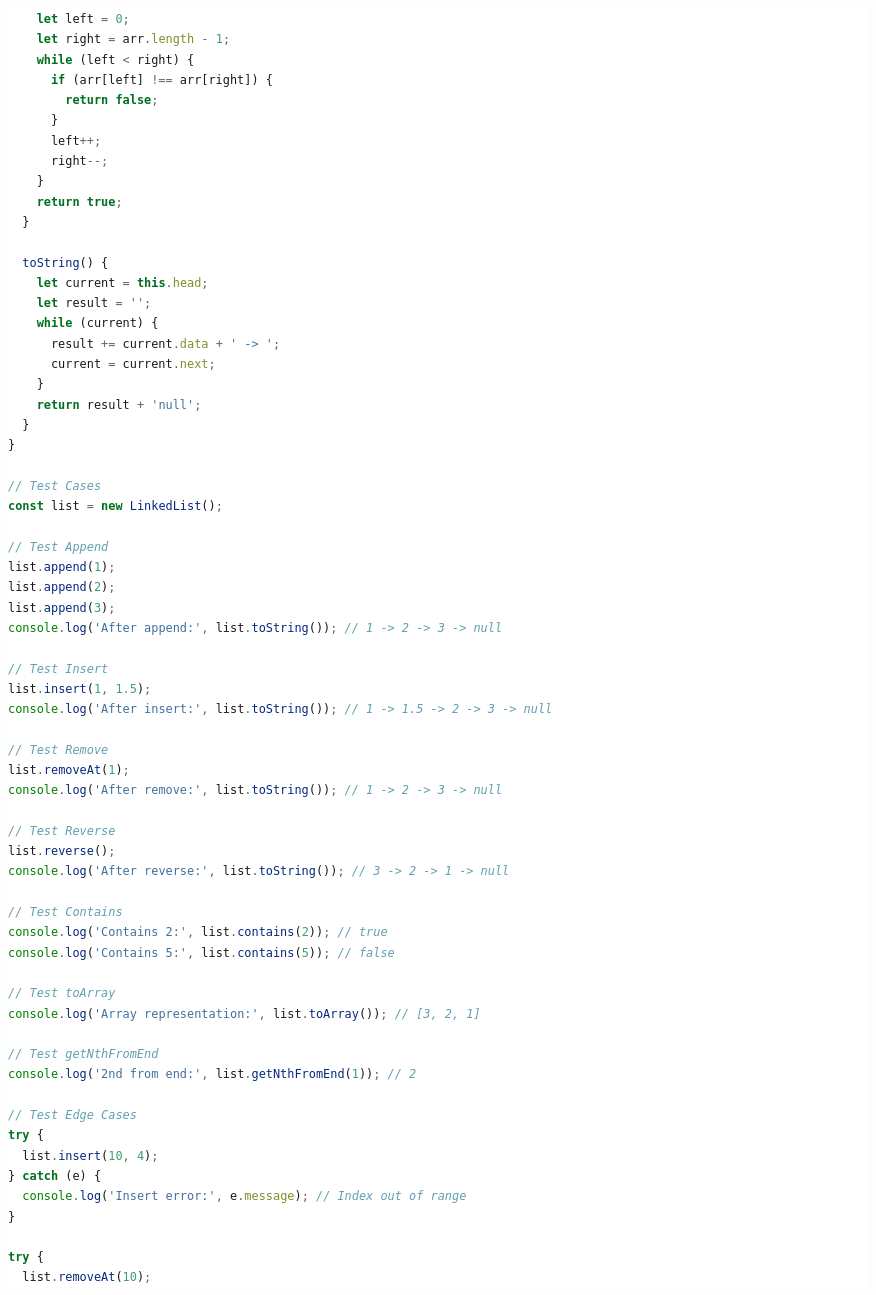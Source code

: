 ```jsx
    let left = 0;
    let right = arr.length - 1;
    while (left < right) {
      if (arr[left] !== arr[right]) {
        return false;
      }
      left++;
      right--;
    }
    return true;
  }

  toString() {
    let current = this.head;
    let result = '';
    while (current) {
      result += current.data + ' -> ';
      current = current.next;
    }
    return result + 'null';
  }
}

// Test Cases
const list = new LinkedList();

// Test Append
list.append(1);
list.append(2);
list.append(3);
console.log('After append:', list.toString()); // 1 -> 2 -> 3 -> null

// Test Insert
list.insert(1, 1.5);
console.log('After insert:', list.toString()); // 1 -> 1.5 -> 2 -> 3 -> null

// Test Remove
list.removeAt(1);
console.log('After remove:', list.toString()); // 1 -> 2 -> 3 -> null

// Test Reverse
list.reverse();
console.log('After reverse:', list.toString()); // 3 -> 2 -> 1 -> null

// Test Contains
console.log('Contains 2:', list.contains(2)); // true
console.log('Contains 5:', list.contains(5)); // false

// Test toArray
console.log('Array representation:', list.toArray()); // [3, 2, 1]

// Test getNthFromEnd
console.log('2nd from end:', list.getNthFromEnd(1)); // 2

// Test Edge Cases
try {
  list.insert(10, 4);
} catch (e) {
  console.log('Insert error:', e.message); // Index out of range
}

try {
  list.removeAt(10);
```